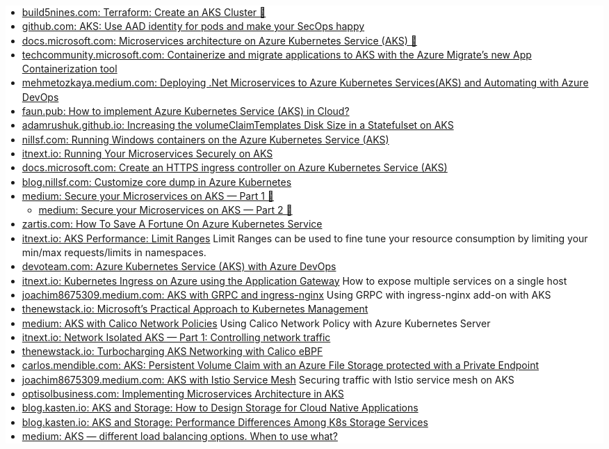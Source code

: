 - [build5nines.com: Terraform: Create an AKS Cluster 🌟](https://build5nines.com/terraform-create-an-aks-cluster/)
- [github.com: AKS: Use AAD identity for pods and make your SecOps happy](https://github.com/dfrappart/articles/blob/master/podidentityjourney.md)
- [docs.microsoft.com: Microservices architecture on Azure Kubernetes Service (AKS) 🌟](https://docs.microsoft.com/en-us/azure/architecture/reference-architectures/containers/aks-microservices/aks-microservices)
- [techcommunity.microsoft.com: Containerize and migrate applications to AKS with the Azure Migrate’s new App Containerization tool](https://techcommunity.microsoft.com/t5/azure-migration/containerize-and-migrate-applications-to-aks-with-the-azure/ba-p/2178551)
- [mehmetozkaya.medium.com: Deploying .Net Microservices to Azure Kubernetes Services(AKS) and Automating with Azure DevOps](https://mehmetozkaya.medium.com/deploying-net-microservices-to-azure-kubernetes-services-aks-and-automating-with-azure-devops-c50bdd51b702)
- [faun.pub: How to implement Azure Kubernetes Service (AKS) in Cloud?](https://faun.pub/azure-kubernetes-service-aks-d1e71c7ecbe6)
- [adamrushuk.github.io: Increasing the volumeClaimTemplates Disk Size in a Statefulset on AKS](https://adamrushuk.github.io/increasing-the-volumeclaimtemplates-disk-size-in-a-statefulset-on-aks/)
- [nillsf.com: Running Windows containers on the Azure Kubernetes Service (AKS)](https://nillsf.com/index.php/2020/11/17/running-windows-containers-on-the-azure-kubernetes-service-aks)
- [itnext.io: Running Your Microservices Securely on AKS](https://itnext.io/running-your-microservices-securely-on-aks-417a110b2e76)
- [docs.microsoft.com: Create an HTTPS ingress controller on Azure Kubernetes Service (AKS)](https://docs.microsoft.com/en-us/azure/aks/ingress-tls)
- [blog.nillsf.com: Customize core dump in Azure Kubernetes](https://blog.nillsf.com/index.php/2020/12/06/customize-core-dump-in-azure-kubernetes/)
- [medium: Secure your Microservices on AKS — Part 1 🌟](https://itnext.io/running-your-microservices-securely-on-aks-417a110b2e76)
    - [medium: Secure your Microservices on AKS — Part 2 🌟](https://medium.com/microsoftazure/secure-your-microservices-on-aks-part-2-5496bf2ba00c)
- [zartis.com: How To Save A Fortune On Azure Kubernetes Service](https://www.zartis.com/minimizing-costs-aks/)
- [itnext.io: AKS Performance: Limit Ranges](https://itnext.io/aks-performance-limit-ranges-8e18cbebe351) Limit Ranges can be used to fine tune your resource consumption by limiting your min/max requests/limits in namespaces.
- [devoteam.com: Azure Kubernetes Service (AKS) with Azure DevOps](https://nl.devoteam.com/en/blog-post/azure-kubernetes-service-aks-with-azure-devops/)
- [itnext.io: Kubernetes Ingress on Azure using the Application Gateway](https://itnext.io/kubernetes-ingress-on-azure-using-the-application-gateway-2779b647deb5) How to expose multiple services on a single host
- [joachim8675309.medium.com: AKS with GRPC and ingress-nginx](https://joachim8675309.medium.com/aks-with-grpc-and-ingress-nginx-32481a792a1) Using GRPC with ingress-nginx add-on with AKS
- [thenewstack.io: Microsoft’s Practical Approach to Kubernetes Management](https://thenewstack.io/microsoft-takes-practical-approach-to-kubernetes-management/)
- [medium: AKS with Calico Network Policies](https://medium.com/geekculture/aks-with-calico-network-policies-8cdfa996e6bb) Using Calico Network Policy with Azure Kubernetes Server
- [itnext.io: Network Isolated AKS — Part 1: Controlling network traffic](https://itnext.io/network-isolated-aks-part-1-controlling-network-traffic-2cd0e045352d)
- [thenewstack.io: Turbocharging AKS Networking with Calico eBPF](https://thenewstack.io/turbocharging-aks-networking-with-calico-ebpf/)
- [carlos.mendible.com: AKS: Persistent Volume Claim with an Azure File Storage protected with a Private Endpoint](https://carlos.mendible.com/2021/08/02/aks-persistent-volume-claim-with-an-azure-file-storage-protected-with-a-private-endpoint/)
- [joachim8675309.medium.com: AKS with Istio Service Mesh](https://joachim8675309.medium.com/istio-service-mesh-on-aks-1b6ed16f6890) Securing traffic with Istio service mesh on AKS
- [optisolbusiness.com: Implementing Microservices Architecture in AKS](https://www.optisolbusiness.com/insight/implementing-microservices-architecture-in-aks)
- [blog.kasten.io: AKS and Storage: How to Design Storage for Cloud Native Applications](https://blog.kasten.io/aks-and-storage-how-to-design-storage-for-cloud-native-applications)
- [blog.kasten.io: AKS and Storage: Performance Differences Among K8s Storage Services](https://blog.kasten.io/aks-and-storage-performance-differences-among-kubernetes-storage-services)
- [medium: AKS — different load balancing options. When to use what?](https://medium.com/microsoftazure/aks-different-load-balancing-options-for-a-single-cluster-when-to-use-what-abd2c22c2825)
